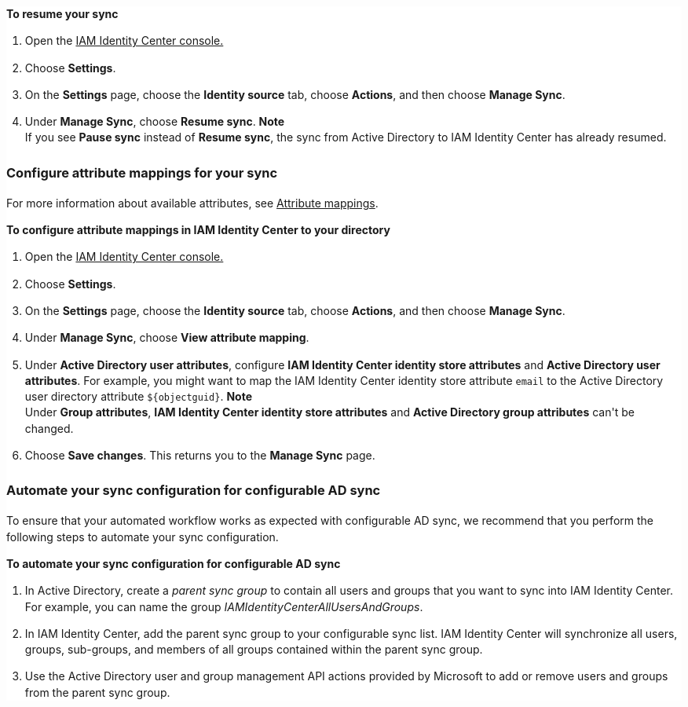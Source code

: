 **To resume your sync**

1. Open the [IAM Identity Center console\.](https://console.aws.amazon.com/singlesignon)

1. Choose **Settings**\.

1. On the **Settings** page, choose the **Identity source** tab, choose **Actions**, and then choose **Manage Sync**\.

1. Under **Manage Sync**, choose **Resume sync**\.
**Note**  
If you see **Pause sync** instead of **Resume sync**, the sync from Active Directory to IAM Identity Center has already resumed\.

### Configure attribute mappings for your sync<a name="manage-sync-configure-attribute-mapping-configurable-ADsync"></a>

For more information about available attributes, see [Attribute mappings](attributemappingsconcept.md)\.

**To configure attribute mappings in IAM Identity Center to your directory**

1. Open the [IAM Identity Center console\.](https://console.aws.amazon.com/singlesignon)

1. Choose **Settings**\.

1. On the **Settings** page, choose the **Identity source** tab, choose **Actions**, and then choose **Manage Sync**\.

1. Under **Manage Sync**, choose **View attribute mapping**\.

1. Under **Active Directory user attributes**, configure **IAM Identity Center identity store attributes** and **Active Directory user attributes**\. For example, you might want to map the IAM Identity Center identity store attribute `email` to the Active Directory user directory attribute `${objectguid}`\.
**Note**  
Under **Group attributes**, **IAM Identity Center identity store attributes** and **Active Directory group attributes** can't be changed\.

1. Choose **Save changes**\. This returns you to the **Manage Sync** page\.

### Automate your sync configuration for configurable AD sync<a name="automate-sync-configuration-configurable-ADsync"></a>

To ensure that your automated workflow works as expected with configurable AD sync, we recommend that you perform the following steps to automate your sync configuration\.

**To automate your sync configuration for configurable AD sync**

1. In Active Directory, create a *parent sync group* to contain all users and groups that you want to sync into IAM Identity Center\. For example, you can name the group *IAMIdentityCenterAllUsersAndGroups*\.

1. In IAM Identity Center, add the parent sync group to your configurable sync list\. IAM Identity Center will synchronize all users, groups, sub\-groups, and members of all groups contained within the parent sync group\.

1. Use the Active Directory user and group management API actions provided by Microsoft to add or remove users and groups from the parent sync group\.